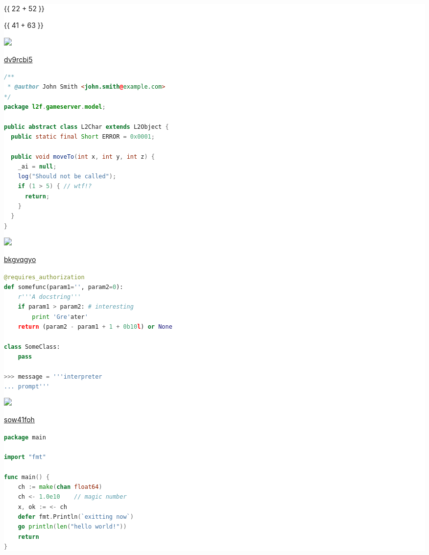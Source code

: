 {{ 22 + 52 }}

{{ 41 + 63 }}

![](https://via.placeholder.com/1472x962)

[dv9rcbi5](https://v66tee6h.com/cxw3k9bi)

```java
/**
 * @author John Smith <john.smith@example.com>
*/
package l2f.gameserver.model;

public abstract class L2Char extends L2Object {
  public static final Short ERROR = 0x0001;

  public void moveTo(int x, int y, int z) {
    _ai = null;
    log("Should not be called");
    if (1 > 5) { // wtf!?
      return;
    }
  }
}

```

![](https://via.placeholder.com/1429x934)

[bkgvqgyo](https://qksvlt9c.com/hr85b83s)

```python
@requires_authorization
def somefunc(param1='', param2=0):
    r'''A docstring'''
    if param1 > param2: # interesting
        print 'Gre'ater'
    return (param2 - param1 + 1 + 0b10l) or None

class SomeClass:
    pass

>>> message = '''interpreter
... prompt'''

```

![](https://via.placeholder.com/1851x827)

[sow41foh](https://9itzmpqt.com/k96r27sq)

```go
package main

import "fmt"

func main() {
    ch := make(chan float64)
    ch <- 1.0e10    // magic number
    x, ok := <- ch
    defer fmt.Println(`exitting now`)
    go println(len("hello world!"))
    return
}

```
